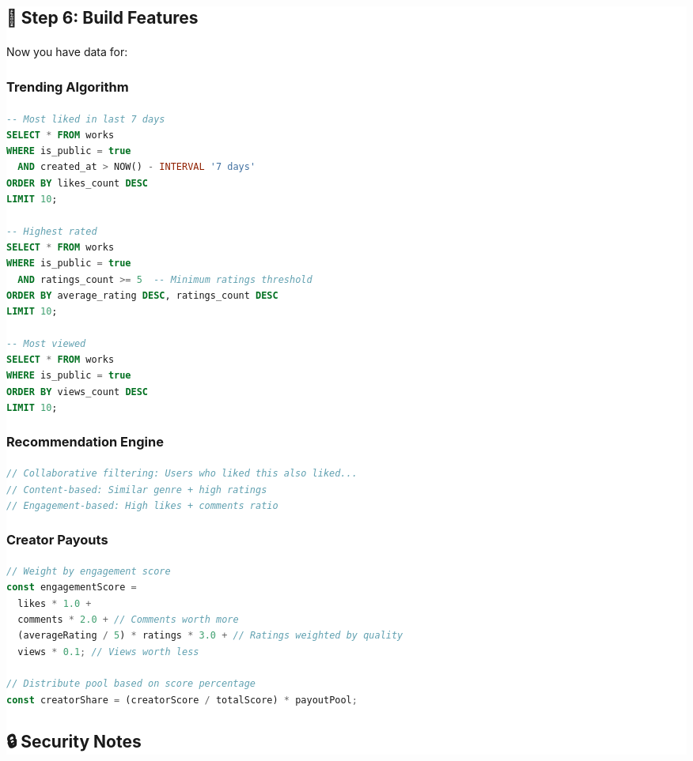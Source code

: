 ## 🎯 Step 6: Build Features

Now you have data for:

### Trending Algorithm

```sql
-- Most liked in last 7 days
SELECT * FROM works
WHERE is_public = true
  AND created_at > NOW() - INTERVAL '7 days'
ORDER BY likes_count DESC
LIMIT 10;

-- Highest rated
SELECT * FROM works
WHERE is_public = true
  AND ratings_count >= 5  -- Minimum ratings threshold
ORDER BY average_rating DESC, ratings_count DESC
LIMIT 10;

-- Most viewed
SELECT * FROM works
WHERE is_public = true
ORDER BY views_count DESC
LIMIT 10;
```

### Recommendation Engine

```typescript
// Collaborative filtering: Users who liked this also liked...
// Content-based: Similar genre + high ratings
// Engagement-based: High likes + comments ratio
```

### Creator Payouts

```typescript
// Weight by engagement score
const engagementScore =
  likes * 1.0 +
  comments * 2.0 + // Comments worth more
  (averageRating / 5) * ratings * 3.0 + // Ratings weighted by quality
  views * 0.1; // Views worth less

// Distribute pool based on score percentage
const creatorShare = (creatorScore / totalScore) * payoutPool;
```

## 🔒 Security Notes

